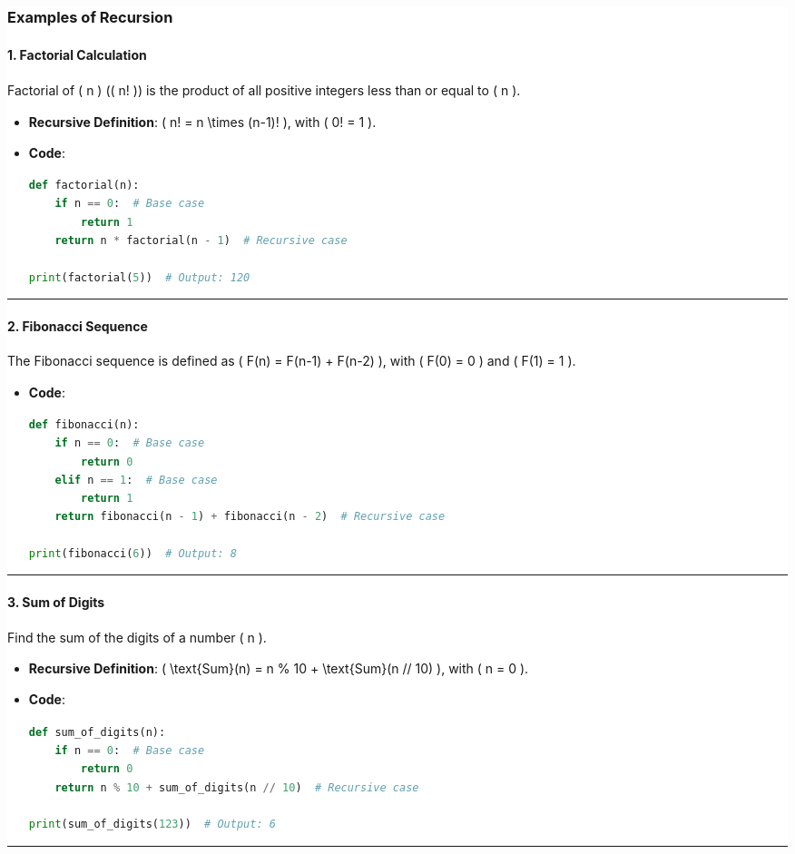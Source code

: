 
### **Examples of Recursion**

#### **1. Factorial Calculation**
Factorial of \( n \) (\( n! \)) is the product of all positive integers less than or equal to \( n \).

- **Recursive Definition**:
  \( n! = n \times (n-1)! \), with \( 0! = 1 \).

- **Code**:
  ```python
  def factorial(n):
      if n == 0:  # Base case
          return 1
      return n * factorial(n - 1)  # Recursive case

  print(factorial(5))  # Output: 120
  ```

---

#### **2. Fibonacci Sequence**
The Fibonacci sequence is defined as \( F(n) = F(n-1) + F(n-2) \), with \( F(0) = 0 \) and \( F(1) = 1 \).

- **Code**:
  ```python
  def fibonacci(n):
      if n == 0:  # Base case
          return 0
      elif n == 1:  # Base case
          return 1
      return fibonacci(n - 1) + fibonacci(n - 2)  # Recursive case

  print(fibonacci(6))  # Output: 8
  ```

---

#### **3. Sum of Digits**
Find the sum of the digits of a number \( n \).

- **Recursive Definition**:
  \( \text{Sum}(n) = n \% 10 + \text{Sum}(n // 10) \), with \( n = 0 \).

- **Code**:
  ```python
  def sum_of_digits(n):
      if n == 0:  # Base case
          return 0
      return n % 10 + sum_of_digits(n // 10)  # Recursive case

  print(sum_of_digits(123))  # Output: 6
  ```

---